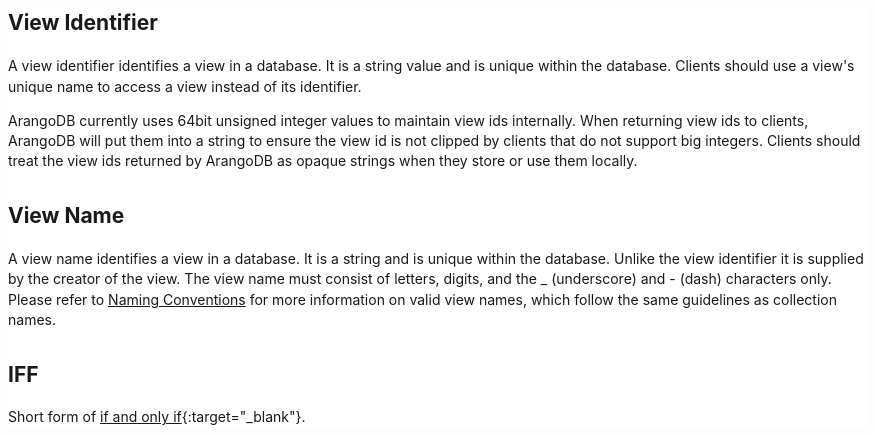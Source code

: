 View Identifier
---------------

A view identifier identifies a view in a database. It is a string value and is
unique within the database. Clients should use a view's unique name to access a
view instead of its identifier.

ArangoDB currently uses 64bit unsigned integer values to maintain view ids
internally. When returning view ids to clients, ArangoDB will put them into a
string to ensure the view id is not clipped by clients that do not support big
integers. Clients should treat the view ids returned by ArangoDB as opaque
strings when they store or use them locally.

View Name
---------

A view name identifies a view in a database. It is a string and is unique within
the database. Unlike the view identifier it is supplied by the creator of the
view. The view name must consist of letters, digits, and the _ (underscore)
and - (dash) characters only. Please refer to
[Naming Conventions](data-modeling-naming-conventions-collection-and-view-names.html) for
more information on valid view names, which follow the same guidelines as
collection names.

IFF
---

Short form of [if and only if](https://en.m.wikipedia.org/wiki/If_and_only_if){:target="_blank"}.

